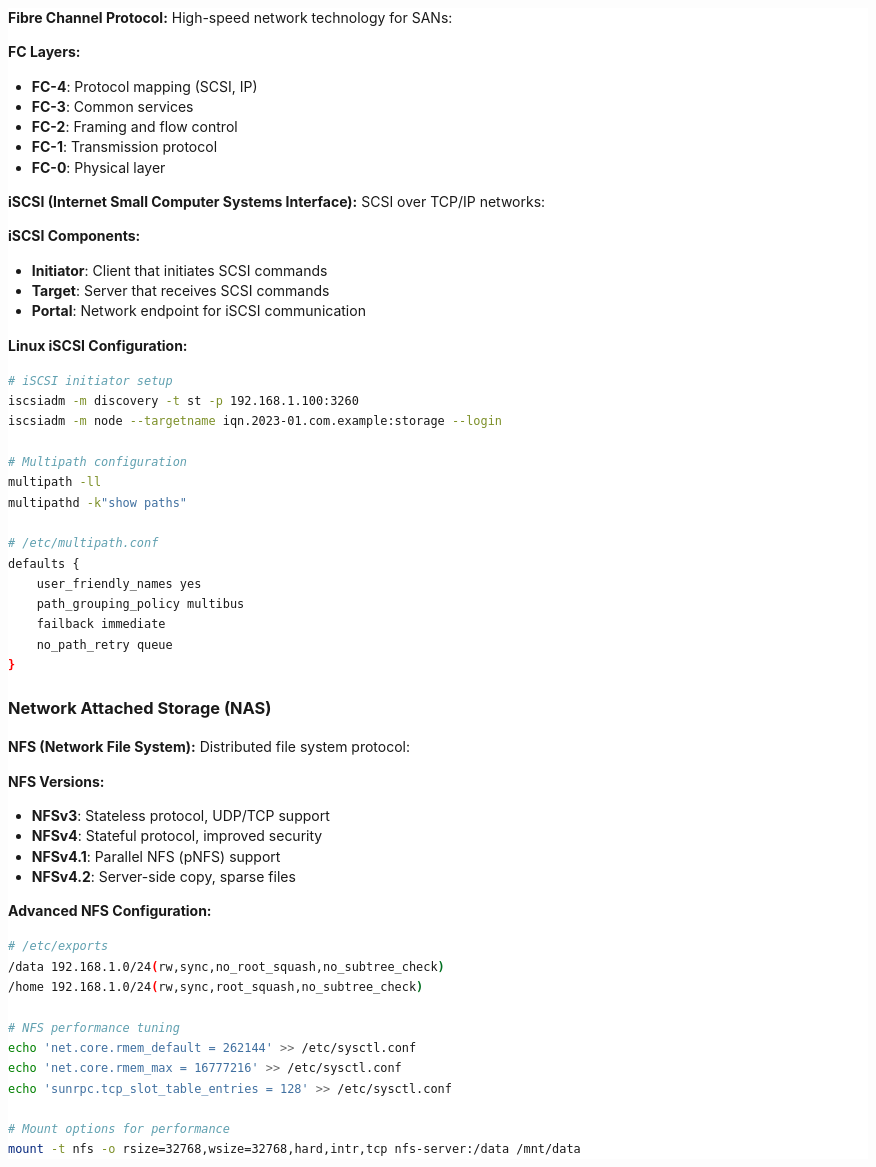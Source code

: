 **Fibre Channel Protocol:**
High-speed network technology for SANs:

**FC Layers:**
- **FC-4**: Protocol mapping (SCSI, IP)
- **FC-3**: Common services
- **FC-2**: Framing and flow control
- **FC-1**: Transmission protocol
- **FC-0**: Physical layer

**iSCSI (Internet Small Computer Systems Interface):**
SCSI over TCP/IP networks:

**iSCSI Components:**
- **Initiator**: Client that initiates SCSI commands
- **Target**: Server that receives SCSI commands
- **Portal**: Network endpoint for iSCSI communication

**Linux iSCSI Configuration:**
```bash
# iSCSI initiator setup
iscsiadm -m discovery -t st -p 192.168.1.100:3260
iscsiadm -m node --targetname iqn.2023-01.com.example:storage --login

# Multipath configuration
multipath -ll
multipathd -k"show paths"

# /etc/multipath.conf
defaults {
    user_friendly_names yes
    path_grouping_policy multibus
    failback immediate
    no_path_retry queue
}
```

### Network Attached Storage (NAS)

**NFS (Network File System):**
Distributed file system protocol:

**NFS Versions:**
- **NFSv3**: Stateless protocol, UDP/TCP support
- **NFSv4**: Stateful protocol, improved security
- **NFSv4.1**: Parallel NFS (pNFS) support
- **NFSv4.2**: Server-side copy, sparse files

**Advanced NFS Configuration:**
```bash
# /etc/exports
/data 192.168.1.0/24(rw,sync,no_root_squash,no_subtree_check)
/home 192.168.1.0/24(rw,sync,root_squash,no_subtree_check)

# NFS performance tuning
echo 'net.core.rmem_default = 262144' >> /etc/sysctl.conf
echo 'net.core.rmem_max = 16777216' >> /etc/sysctl.conf
echo 'sunrpc.tcp_slot_table_entries = 128' >> /etc/sysctl.conf

# Mount options for performance
mount -t nfs -o rsize=32768,wsize=32768,hard,intr,tcp nfs-server:/data /mnt/data
```
